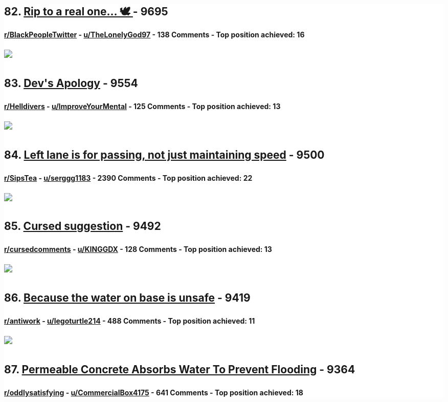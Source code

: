 ## 82. [Rip to a real one… 🕊️ ](http://reddit.com/r/BlackPeopleTwitter/comments/1b9fza9/rip_to_a_real_one/) - 9695
#### [r/BlackPeopleTwitter](http://reddit.com/r/BlackPeopleTwitter) - [u/TheLonelyGod97](http://reddit.com/u/TheLonelyGod97) - 138 Comments - Top position achieved: 16

<a href="https://i.redd.it/v34318gln1nc1.jpeg"><img src="https://a.thumbs.redditmedia.com/1UG6Y7JNmrwS54Qp-jnTgcf0NjZvxqxa60YaoenDEL4.jpg"></img></a>

## 83. [Dev's Apology](http://reddit.com/r/Helldivers/comments/1b9i6n5/devs_apology/) - 9554
#### [r/Helldivers](http://reddit.com/r/Helldivers) - [u/ImproveYourMental](http://reddit.com/u/ImproveYourMental) - 125 Comments - Top position achieved: 13

<a href="https://www.reddit.com/gallery/1b9i6n5"><img src="https://b.thumbs.redditmedia.com/rUD8itsrqVjn5cII7ExwsUeYJ5x3FmvB_WEd22Jg-Hs.jpg"></img></a>

## 84. [Left lane is for passing, not just maintaining speed](http://reddit.com/r/SipsTea/comments/1b9udgt/left_lane_is_for_passing_not_just_maintaining/) - 9500
#### [r/SipsTea](http://reddit.com/r/SipsTea) - [u/serggg1183](http://reddit.com/u/serggg1183) - 2390 Comments - Top position achieved: 22

<a href="https://v.redd.it/jwgyb93ve5nc1"><img src="https://external-preview.redd.it/cTA3b21hbHllNW5jMXZnLcwnMPBVh3hNITz4d70TFODESRtQVjku4UDyQTZv.png?width=140&amp;height=140&amp;crop=140:140,smart&amp;format=jpg&amp;v=enabled&amp;lthumb=true&amp;s=d28c534920637a872a866d8bd578c2ff6754c9d8"></img></a>

## 85. [Cursed suggestion](http://reddit.com/r/cursedcomments/comments/1b9itvg/cursed_suggestion/) - 9492
#### [r/cursedcomments](http://reddit.com/r/cursedcomments) - [u/KINGGDX](http://reddit.com/u/KINGGDX) - 128 Comments - Top position achieved: 13

<a href="https://i.redd.it/oxfqv35kh2nc1.jpeg"><img src="https://b.thumbs.redditmedia.com/zNW_C_kol7dJqRcNaZFas587Qk0fzMv8w7FEhu4Zd2M.jpg"></img></a>

## 86. [Because the water on base is unsafe](http://reddit.com/r/antiwork/comments/1b9v5c8/because_the_water_on_base_is_unsafe/) - 9419
#### [r/antiwork](http://reddit.com/r/antiwork) - [u/legoturtle214](http://reddit.com/u/legoturtle214) - 488 Comments - Top position achieved: 11

<a href="https://i.redd.it/4jxwrlhbk5nc1.png"><img src="https://b.thumbs.redditmedia.com/-l4qGgWeLca3RQ3HBpxFoSJ0WtJZL544Mg_8guy68qI.jpg"></img></a>

## 87. [Permeable Concrete Absorbs Water To Prevent Flooding](http://reddit.com/r/oddlysatisfying/comments/1b9qi6i/permeable_concrete_absorbs_water_to_prevent/) - 9364
#### [r/oddlysatisfying](http://reddit.com/r/oddlysatisfying) - [u/CommercialBox4175](http://reddit.com/u/CommercialBox4175) - 641 Comments - Top position achieved: 18
